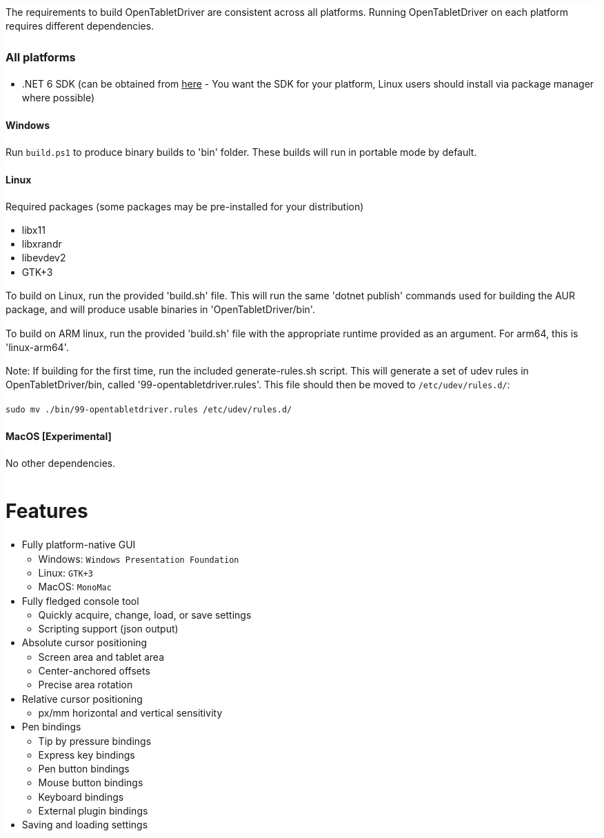 The requirements to build OpenTabletDriver are consistent across all platforms. Running OpenTabletDriver on each platform requires different dependencies.

### All platforms

- .NET 6 SDK (can be obtained from [here](https://dotnet.microsoft.com/download/dotnet/6.0) - You want the SDK for your platform, Linux users should install via package manager where possible)

#### Windows

Run `build.ps1` to produce binary builds to 'bin' folder. These builds will run in portable mode by default.

#### Linux

Required packages (some packages may be pre-installed for your distribution)

- libx11
- libxrandr
- libevdev2
- GTK+3

To build on Linux, run the provided 'build.sh' file. This will run the
same 'dotnet publish' commands used for building the AUR package, and
will produce usable binaries in 'OpenTabletDriver/bin'.

To build on ARM linux, run the provided 'build.sh' file with the
appropriate runtime provided as an argument. For arm64, this is
'linux-arm64'.

Note: If building for the first time, run the included
generate-rules.sh script. This will generate a set of udev rules in
OpenTabletDriver/bin, called '99-opentabletdriver.rules'. This file
should then be moved to `/etc/udev/rules.d/`:

```
sudo mv ./bin/99-opentabletdriver.rules /etc/udev/rules.d/
```

#### MacOS [Experimental]

No other dependencies.

# Features

- Fully platform-native GUI
  - Windows: `Windows Presentation Foundation`
  - Linux: `GTK+3`
  - MacOS: `MonoMac`
- Fully fledged console tool
  - Quickly acquire, change, load, or save settings
  - Scripting support (json output)
- Absolute cursor positioning
  - Screen area and tablet area
  - Center-anchored offsets
  - Precise area rotation
- Relative cursor positioning
  - px/mm horizontal and vertical sensitivity
- Pen bindings
  - Tip by pressure bindings
  - Express key bindings
  - Pen button bindings
  - Mouse button bindings
  - Keyboard bindings
  - External plugin bindings
- Saving and loading settings